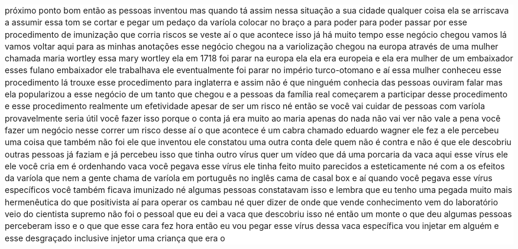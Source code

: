 próximo ponto
bom então as pessoas inventou mas quando
tá assim nessa situação a sua cidade
qualquer coisa ela se arriscava a
assumir essa tom se cortar e pegar um
pedaço da varíola colocar no braço a
para poder para poder passar por esse
procedimento de imunização que corria
riscos se veste aí o que acontece isso
já há muito tempo esse negócio chegou
vamos lá vamos voltar aqui para as
minhas anotações esse negócio chegou na
a variolização chegou na europa através
de uma mulher chamada maria wortley essa
mary wortley ela em 1718 foi parar na
europa ela ela era europeia e ela era
mulher de um embaixador esses fulano
embaixador ele trabalhava ele
eventualmente foi parar no império
turco-otomano e aí essa mulher conheceu
esse procedimento lá trouxe esse
procedimento para inglaterra e assim não
é que ninguém conhecia das pessoas
ouviram falar mas ela popularizou a esse
negócio de um tanto que chegou
e a pessoas da família real começarem a
participar desse procedimento e esse
procedimento realmente um efetividade
apesar de ser um risco né então se você
vai cuidar de pessoas com varíola
provavelmente seria útil você fazer isso
porque o conta já era muito ao maria
apenas do nada não vai ver não vale a
pena você fazer um negócio nesse correr
um risco desse aí o que acontece é um
cabra chamado eduardo wagner ele fez a
ele percebeu uma coisa que também não
foi ele que inventou ele constatou uma
outra conta dele quem não é contra e não
é que ele descobriu outras pessoas já
faziam e já percebeu isso que tinha
outro vírus quer um vídeo que dá uma
porcaria da vaca aqui esse vírus ele ele
você cria em é ordenhando vaca você
pegava esse vírus ele tinha feito muito
parecidos a esteticamente né com a os
efeitos da varíola que nem a gente chama
de varíola
em português no inglês cama de casal box
e aí quando você pegava esse vírus
específicos você também ficava imunizado
né algumas pessoas constatavam isso e
lembra que eu tenho uma pegada muito
mais hermenêutica do que positivista aí
para operar os cambau né quer dizer de
onde que vende conhecimento vem do
laboratório veio do cientista supremo
não foi o pessoal que eu dei a vaca que
descobriu isso né então um monte o que
deu algumas pessoas perceberam isso e o
que que esse cara fez hora então eu vou
pegar esse vírus dessa vaca específica
vou injetar em alguém e esse desgraçado
inclusive injetor uma criança que era o